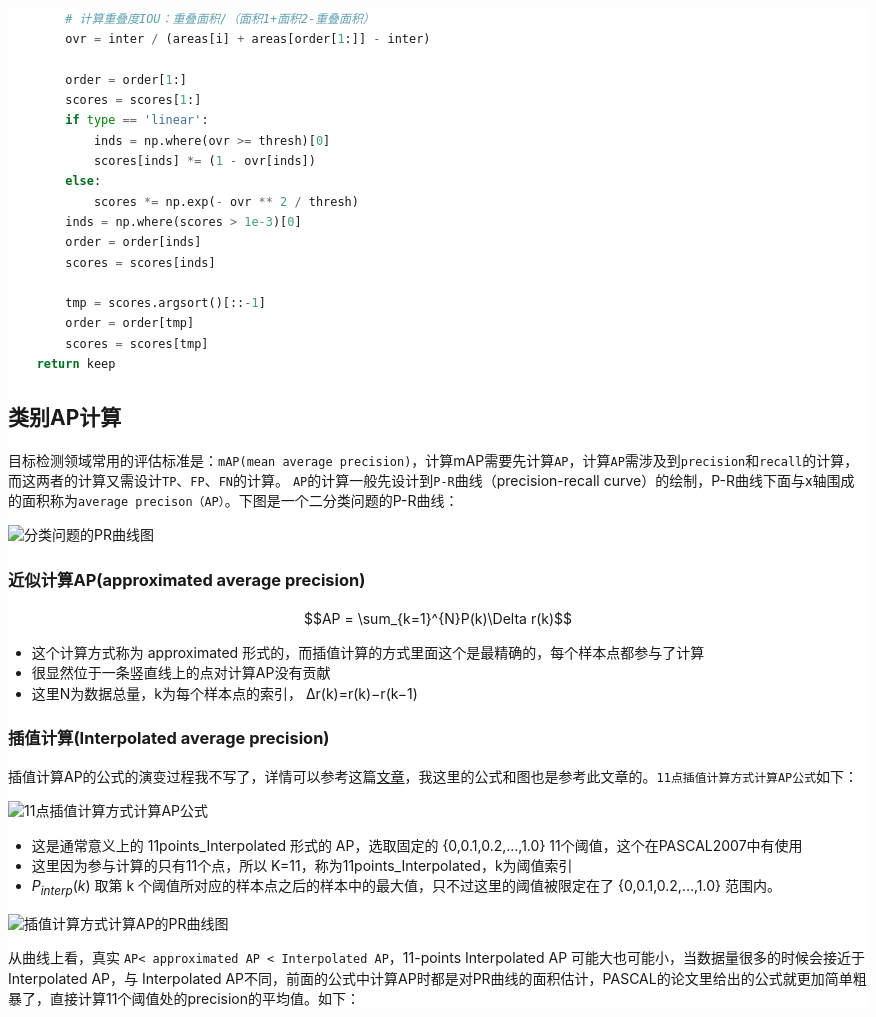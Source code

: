 ```Python
        # 计算重叠度IOU：重叠面积/（面积1+面积2-重叠面积）
        ovr = inter / (areas[i] + areas[order[1:]] - inter)

        order = order[1:]
        scores = scores[1:]
        if type == 'linear':
            inds = np.where(ovr >= thresh)[0]
            scores[inds] *= (1 - ovr[inds])
        else:
            scores *= np.exp(- ovr ** 2 / thresh)
        inds = np.where(scores > 1e-3)[0]
        order = order[inds]
        scores = scores[inds]

        tmp = scores.argsort()[::-1]
        order = order[tmp]
        scores = scores[tmp]
    return keep
```
## 类别AP计算
目标检测领域常用的评估标准是：`mAP(mean average precision)`，计算mAP需要先计算`AP`，计算`AP`需涉及到`precision`和`recall`的计算，而这两者的计算又需设计`TP`、`FP`、`FN`的计算。
`AP`的计算一般先设计到`P-R`曲线（precision-recall curve）的绘制，P-R曲线下面与x轴围成的面积称为`average precison（AP）`。下图是一个二分类问题的P-R曲线：

![分类问题的PR曲线图](../images/分类PR曲线图.png)

### 近似计算AP(approximated average precision)
$$AP = \sum_{k=1}^{N}P(k)\Delta r(k)$$
+ 这个计算方式称为 approximated 形式的，而插值计算的方式里面这个是最精确的，每个样本点都参与了计算
+ 很显然位于一条竖直线上的点对计算AP没有贡献
+ 这里N为数据总量，k为每个样本点的索引， Δr(k)=r(k)−r(k−1)

### 插值计算(Interpolated average precision)
插值计算AP的公式的演变过程我不写了，详情可以参考这篇[文章](https://arleyzhang.github.io/articles/c521a01c/)，我这里的公式和图也是参考此文章的。`11点插值计算方式计算AP公式`如下：

![11点插值计算方式计算AP公式](../images/插值计算AP公式.png)

+ 这是通常意义上的 11points_Interpolated 形式的 AP，选取固定的 {0,0.1,0.2,…,1.0} 11个阈值，这个在PASCAL2007中有使用
+ 这里因为参与计算的只有11个点，所以 K=11，称为11points_Interpolated，k为阈值索引
+ $P_{interp}(k)$ 取第 k 个阈值所对应的样本点之后的样本中的最大值，只不过这里的阈值被限定在了 {0,0.1,0.2,…,1.0} 范围内。


![插值计算方式计算AP的PR曲线图](../images/插值计算AP的PR曲线图.png)

从曲线上看，真实 `AP< approximated AP < Interpolated AP`，11-points Interpolated AP 可能大也可能小，当数据量很多的时候会接近于 Interpolated AP，与 Interpolated AP不同，前面的公式中计算AP时都是对PR曲线的面积估计，PASCAL的论文里给出的公式就更加简单粗暴了，直接计算11个阈值处的precision的平均值。如下：
